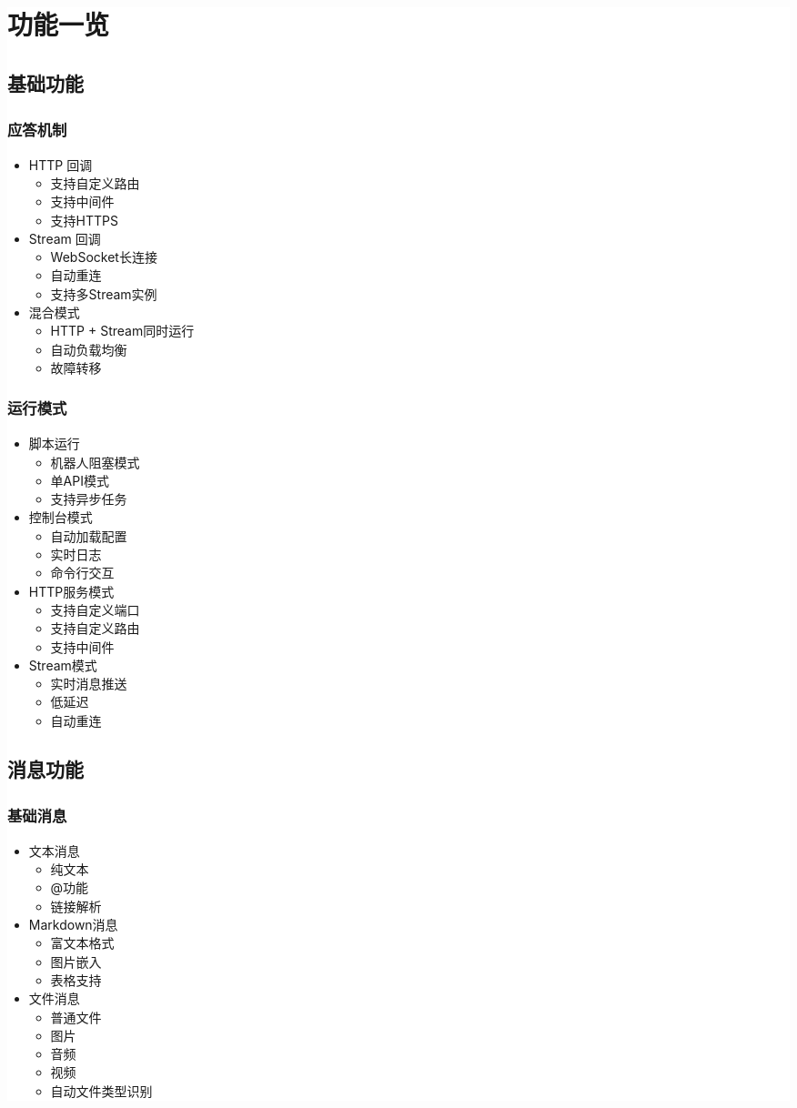 # 功能一览

## 基础功能

### 应答机制
- HTTP 回调
  - 支持自定义路由
  - 支持中间件
  - 支持HTTPS
- Stream 回调
  - WebSocket长连接
  - 自动重连
  - 支持多Stream实例
- 混合模式
  - HTTP + Stream同时运行
  - 自动负载均衡
  - 故障转移

### 运行模式
- 脚本运行
  - 机器人阻塞模式
  - 单API模式
  - 支持异步任务
- 控制台模式
  - 自动加载配置
  - 实时日志
  - 命令行交互
- HTTP服务模式
  - 支持自定义端口
  - 支持自定义路由
  - 支持中间件
- Stream模式
  - 实时消息推送
  - 低延迟
  - 自动重连

## 消息功能

### 基础消息
- 文本消息
  - 纯文本
  - @功能
  - 链接解析
- Markdown消息
  - 富文本格式
  - 图片嵌入
  - 表格支持
- 文件消息
  - 普通文件
  - 图片
  - 音频
  - 视频
  - 自动文件类型识别
